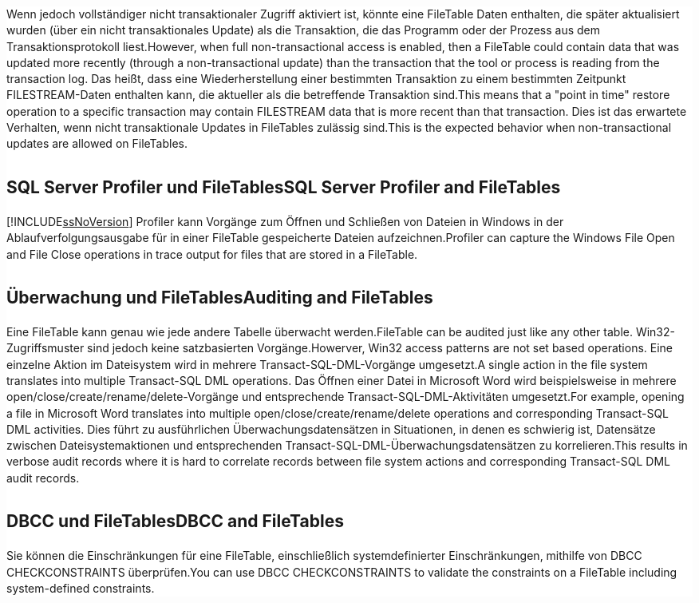  <span data-ttu-id="a87da-189">Wenn jedoch vollständiger nicht transaktionaler Zugriff aktiviert ist, könnte eine FileTable Daten enthalten, die später aktualisiert wurden (über ein nicht transaktionales Update) als die Transaktion, die das Programm oder der Prozess aus dem Transaktionsprotokoll liest.</span><span class="sxs-lookup"><span data-stu-id="a87da-189">However, when full non-transactional access is enabled, then a FileTable could contain data that was updated more recently (through a non-transactional update) than the transaction that the tool or process is reading from the transaction log.</span></span> <span data-ttu-id="a87da-190">Das heißt, dass eine Wiederherstellung einer bestimmten Transaktion zu einem bestimmten Zeitpunkt FILESTREAM-Daten enthalten kann, die aktueller als die betreffende Transaktion sind.</span><span class="sxs-lookup"><span data-stu-id="a87da-190">This means that a "point in time" restore operation to a specific transaction may contain FILESTREAM data that is more recent than that transaction.</span></span> <span data-ttu-id="a87da-191">Dies ist das erwartete Verhalten, wenn nicht transaktionale Updates in FileTables zulässig sind.</span><span class="sxs-lookup"><span data-stu-id="a87da-191">This is the expected behavior when non-transactional updates are allowed on FileTables.</span></span>  
  
##  <a name="sql-server-profiler-and-filetables"></a><a name="Monitor"></a> <span data-ttu-id="a87da-192">SQL Server Profiler und FileTables</span><span class="sxs-lookup"><span data-stu-id="a87da-192">SQL Server Profiler and FileTables</span></span>  
 [!INCLUDE[ssNoVersion](../../includes/ssnoversion-md.md)] <span data-ttu-id="a87da-193">Profiler kann Vorgänge zum Öffnen und Schließen von Dateien in Windows in der Ablaufverfolgungsausgabe für in einer FileTable gespeicherte Dateien aufzeichnen.</span><span class="sxs-lookup"><span data-stu-id="a87da-193">Profiler can capture the Windows File Open and File Close operations in trace output for files that are stored in a FileTable.</span></span>  
  
##  <a name="auditing-and-filetables"></a><a name="OtherAuditing"></a> <span data-ttu-id="a87da-194">Überwachung und FileTables</span><span class="sxs-lookup"><span data-stu-id="a87da-194">Auditing and FileTables</span></span>  
 <span data-ttu-id="a87da-195">Eine FileTable kann genau wie jede andere Tabelle überwacht werden.</span><span class="sxs-lookup"><span data-stu-id="a87da-195">FileTable can be audited just like any other table.</span></span> <span data-ttu-id="a87da-196">Win32-Zugriffsmuster sind jedoch keine satzbasierten Vorgänge.</span><span class="sxs-lookup"><span data-stu-id="a87da-196">Howerver, Win32 access patterns are not set based operations.</span></span> <span data-ttu-id="a87da-197">Eine einzelne Aktion im Dateisystem wird in mehrere Transact-SQL-DML-Vorgänge umgesetzt.</span><span class="sxs-lookup"><span data-stu-id="a87da-197">A single action in the file system translates into multiple Transact-SQL DML operations.</span></span> <span data-ttu-id="a87da-198">Das Öffnen einer Datei in Microsoft Word wird beispielsweise in mehrere open/close/create/rename/delete-Vorgänge und entsprechende Transact-SQL-DML-Aktivitäten umgesetzt.</span><span class="sxs-lookup"><span data-stu-id="a87da-198">For example, opening a file in Microsoft Word translates into multiple open/close/create/rename/delete operations and corresponding Transact-SQL DML activities.</span></span> <span data-ttu-id="a87da-199">Dies führt zu ausführlichen Überwachungsdatensätzen in Situationen, in denen es schwierig ist, Datensätze zwischen Dateisystemaktionen und entsprechenden Transact-SQL-DML-Überwachungsdatensätzen zu korrelieren.</span><span class="sxs-lookup"><span data-stu-id="a87da-199">This results in verbose audit records where it is hard to correlate records between file system actions and corresponding Transact-SQL DML audit records.</span></span>  
  
##  <a name="dbcc-and-filetables"></a><a name="OtherDBCC"></a> <span data-ttu-id="a87da-200">DBCC und FileTables</span><span class="sxs-lookup"><span data-stu-id="a87da-200">DBCC and FileTables</span></span>  
 <span data-ttu-id="a87da-201">Sie können die Einschränkungen für eine FileTable, einschließlich systemdefinierter Einschränkungen, mithilfe von DBCC CHECKCONSTRAINTS überprüfen.</span><span class="sxs-lookup"><span data-stu-id="a87da-201">You can use DBCC CHECKCONSTRAINTS to validate the constraints on a FileTable including system-defined constraints.</span></span>  
  